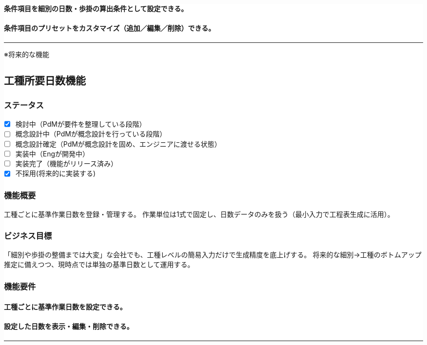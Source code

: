 #### 条件項目を細別の日数・歩掛の算出条件として設定できる。

#### 条件項目のプリセットをカスタマイズ（追加／編集／削除）できる。


---

※将来的な機能
## 工種所要日数機能
### ステータス
- [x] 検討中（PdMが要件を整理している段階）
- [ ] 概念設計中（PdMが概念設計を行っている段階）
- [ ] 概念設計確定（PdMが概念設計を固め、エンジニアに渡せる状態）
- [ ] 実装中（Engが開発中）
- [ ] 実装完了（機能がリリース済み）
- [x] 不採用(将来的に実装する)

### 機能概要
工種ごとに基準作業日数を登録・管理する。
作業単位は1式で固定し、日数データのみを扱う（最小入力で工程表生成に活用）。

### ビジネス目標
「細別や歩掛の整備までは大変」な会社でも、工種レベルの簡易入力だけで生成精度を底上げする。
将来的な細別→工種のボトムアップ推定に備えつつ、現時点では単独の基準日数として運用する。


### 機能要件
#### 工種ごとに基準作業日数を設定できる。

#### 設定した日数を表示・編集・削除できる。


---
